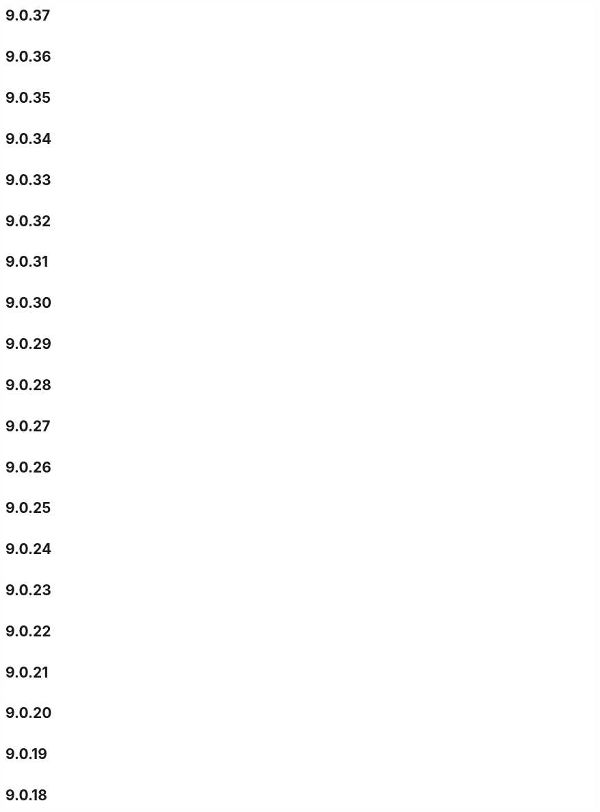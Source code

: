 ## 9.0.37

## 9.0.36

## 9.0.35

## 9.0.34

## 9.0.33

## 9.0.32

## 9.0.31

## 9.0.30

## 9.0.29

## 9.0.28

## 9.0.27

## 9.0.26

## 9.0.25

## 9.0.24

## 9.0.23

## 9.0.22

## 9.0.21

## 9.0.20

## 9.0.19

## 9.0.18
